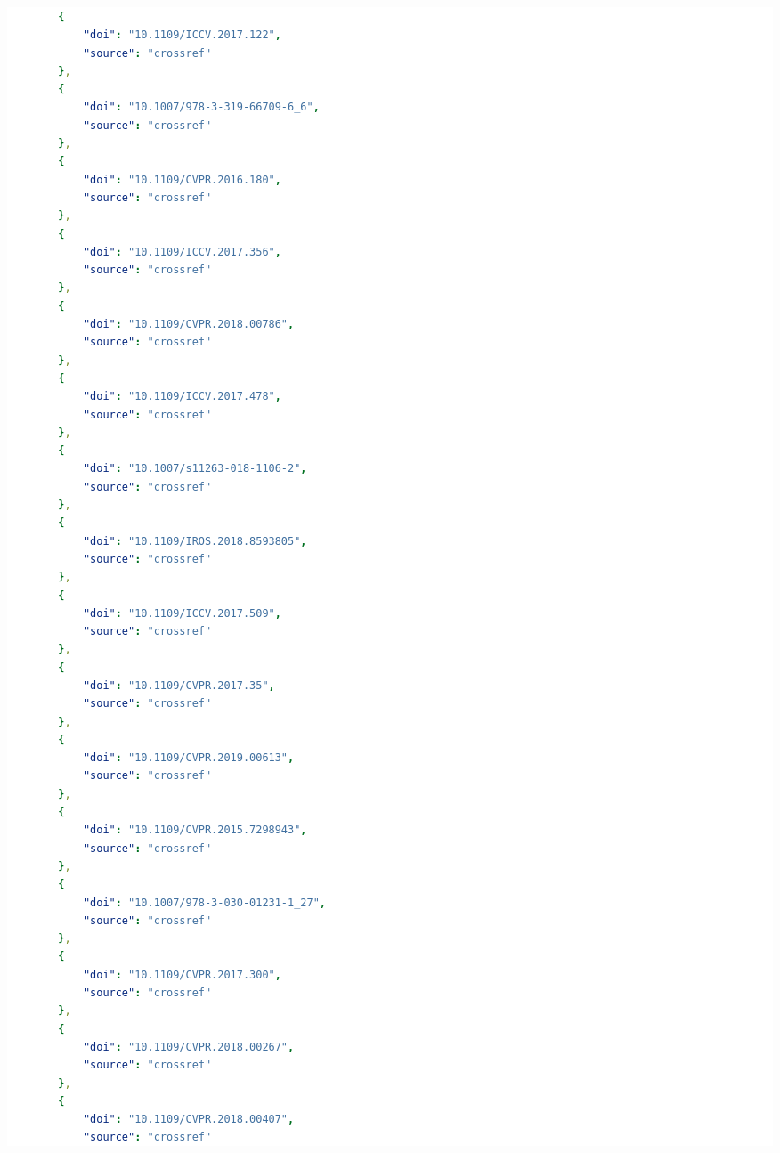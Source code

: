 ```yaml
        {
            "doi": "10.1109/ICCV.2017.122",
            "source": "crossref"
        },
        {
            "doi": "10.1007/978-3-319-66709-6_6",
            "source": "crossref"
        },
        {
            "doi": "10.1109/CVPR.2016.180",
            "source": "crossref"
        },
        {
            "doi": "10.1109/ICCV.2017.356",
            "source": "crossref"
        },
        {
            "doi": "10.1109/CVPR.2018.00786",
            "source": "crossref"
        },
        {
            "doi": "10.1109/ICCV.2017.478",
            "source": "crossref"
        },
        {
            "doi": "10.1007/s11263-018-1106-2",
            "source": "crossref"
        },
        {
            "doi": "10.1109/IROS.2018.8593805",
            "source": "crossref"
        },
        {
            "doi": "10.1109/ICCV.2017.509",
            "source": "crossref"
        },
        {
            "doi": "10.1109/CVPR.2017.35",
            "source": "crossref"
        },
        {
            "doi": "10.1109/CVPR.2019.00613",
            "source": "crossref"
        },
        {
            "doi": "10.1109/CVPR.2015.7298943",
            "source": "crossref"
        },
        {
            "doi": "10.1007/978-3-030-01231-1_27",
            "source": "crossref"
        },
        {
            "doi": "10.1109/CVPR.2017.300",
            "source": "crossref"
        },
        {
            "doi": "10.1109/CVPR.2018.00267",
            "source": "crossref"
        },
        {
            "doi": "10.1109/CVPR.2018.00407",
            "source": "crossref"
```